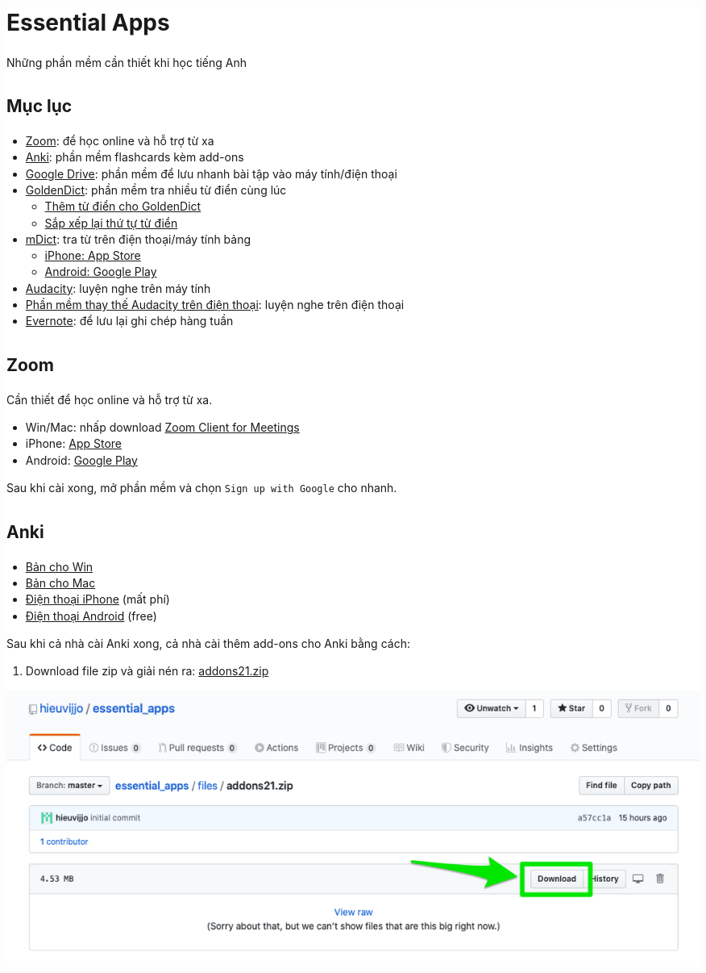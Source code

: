 # Essential Apps
Những phần mềm cần thiết khi học tiếng Anh

## Mục lục



* [Zoom](#zoom): để học online và hỗ trợ từ xa
* [Anki](#anki): phần mềm flashcards kèm add-ons
* [Google Drive](#google-drive): phần mềm để lưu nhanh bài tập vào máy tính/điện thoại
* [GoldenDict](#goldendict): phần mềm tra nhiều từ điển cùng lúc<br>
	* [Thêm từ điển cho GoldenDict](#thêm-từ-điển-cho-goldendict)<br>
	* [Sắp xếp lại thứ tự từ điển](#sắp-xếp-lại-thứ-tự-từ-điển)
* [mDict](#mdict): tra từ trên điện thoại/máy tính bảng<br>
	* [iPhone: App Store](#iphone-app-store)<br>
	* [Android: Google Play](#android-google-play)
* [Audacity](#audacity): luyện nghe trên máy tính
* [Phần mềm thay thế Audacity trên điện thoại](#phn-mm-thay-th-audacity-trên-in-thoi): luyện nghe trên điện thoại
* [Evernote](#evernote): để lưu lại ghi chép hàng tuần



## Zoom

Cần thiết để học online và hỗ trợ từ xa.

* Win/Mac: nhấp download [Zoom Client for Meetings](https://zoom.us/download#client_4meeting)
* iPhone: [App Store](https://itunes.apple.com/us/app/id546505307)
* Android: [Google Play](https://play.google.com/store/apps/details?id=us.zoom.videomeetings)

Sau khi cài xong, mở phần mềm và chọn `Sign up with Google` cho nhanh.

## Anki

* [Bản cho Win](https://apps.ankiweb.net/downloads/current/anki-2.1.19-windows.exe?u=1)
* [Bản cho Mac](https://apps.ankiweb.net/downloads/current/anki-2.1.19-mac.dmg)
* [Điện thoại iPhone](https://itunes.apple.com/us/app/ankimobile-flashcards/id373493387) (mất phí)
* [Điện thoại Android](https://play.google.com/store/apps/details?id=com.ichi2.anki) (free)

Sau khi cả nhà cài Anki xong, cả nhà cài thêm add-ons cho Anki bằng cách: 

1. Download file zip và giải nén ra: [addons21.zip](https://github.com/hieuvijjo/essential_apps/blob/master/files/addons21.zip)
<p align="center">
<img src="images/download_addons.png" alt="Download Addons" width="100%">
</p>
